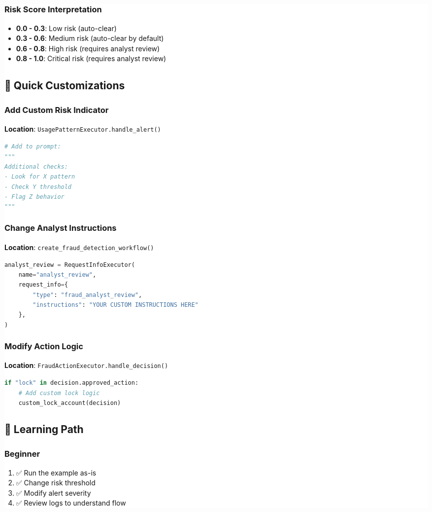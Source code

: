 ### Risk Score Interpretation
- **0.0 - 0.3**: Low risk (auto-clear)
- **0.3 - 0.6**: Medium risk (auto-clear by default)
- **0.6 - 0.8**: High risk (requires analyst review)
- **0.8 - 1.0**: Critical risk (requires analyst review)

## 🔧 Quick Customizations

### Add Custom Risk Indicator

**Location**: `UsagePatternExecutor.handle_alert()`

```python
# Add to prompt:
"""
Additional checks:
- Look for X pattern
- Check Y threshold
- Flag Z behavior
"""
```

### Change Analyst Instructions

**Location**: `create_fraud_detection_workflow()`

```python
analyst_review = RequestInfoExecutor(
    name="analyst_review",
    request_info={
        "type": "fraud_analyst_review",
        "instructions": "YOUR CUSTOM INSTRUCTIONS HERE"
    },
)
```

### Modify Action Logic

**Location**: `FraudActionExecutor.handle_decision()`

```python
if "lock" in decision.approved_action:
    # Add custom lock logic
    custom_lock_account(decision)
```

## 📖 Learning Path

### Beginner
1. ✅ Run the example as-is
2. ✅ Change risk threshold
3. ✅ Modify alert severity
4. ✅ Review logs to understand flow
